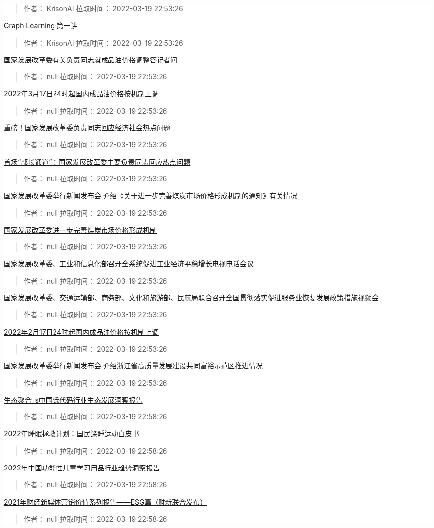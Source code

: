 > 作者： KrisonAI  拉取时间： 2022-03-19 22:53:26

 [Graph Learning 第一讲](https://www.52nlp.cn/graph-learning-%e7%ac%ac%e4%b8%80%e8%ae%b2)

> 作者： KrisonAI  拉取时间： 2022-03-19 22:53:26

 [国家发展改革委有关负责同志就成品油价格调整答记者问](https://www.ndrc.gov.cn/xwdt/xwfb/202203/t20220317_1319446.html)

> 作者： null  拉取时间： 2022-03-19 22:53:26

 [2022年3月17日24时起国内成品油价格按机制上调](https://www.ndrc.gov.cn/xwdt/xwfb/202203/t20220317_1319438.html)

> 作者： null  拉取时间： 2022-03-19 22:53:26

 [重磅！国家发展改革委负责同志回应经济社会热点问题](https://www.ndrc.gov.cn/xwdt/xwfb/202203/t20220307_1318760.html)

> 作者： null  拉取时间： 2022-03-19 22:53:26

 [首场“部长通道”：国家发展改革委主要负责同志回应热点问题](https://www.ndrc.gov.cn/xwdt/xwfb/202203/t20220307_1318757.html)

> 作者： null  拉取时间： 2022-03-19 22:53:26

 [国家发展改革委举行新闻发布会 介绍《关于进一步完善煤炭市场价格形成机制的通知》有关情况](https://www.ndrc.gov.cn/xwdt/xwfb/202202/t20220224_1316800.html)

> 作者： null  拉取时间： 2022-03-19 22:53:26

 [国家发展改革委进一步完善煤炭市场价格形成机制](https://www.ndrc.gov.cn/xwdt/xwfb/202202/t20220224_1316742.html)

> 作者： null  拉取时间： 2022-03-19 22:53:26

 [国家发展改革委、工业和信息化部召开全系统促进工业经济平稳增长电视电话会议](https://www.ndrc.gov.cn/xwdt/xwfb/202202/t20220222_1316621.html)

> 作者： null  拉取时间： 2022-03-19 22:53:26

 [国家发展改革委、交通运输部、商务部、文化和旅游部、民航局联合召开全国贯彻落实促进服务业恢复发展政策措施视频会](https://www.ndrc.gov.cn/xwdt/xwfb/202202/t20220222_1316619.html)

> 作者： null  拉取时间： 2022-03-19 22:53:26

 [2022年2月17日24时起国内成品油价格按机制上调](https://www.ndrc.gov.cn/xwdt/xwfb/202202/t20220217_1315772.html)

> 作者： null  拉取时间： 2022-03-19 22:53:26

 [国家发展改革委举行新闻发布会 介绍浙江省高质量发展建设共同富裕示范区推进情况](https://www.ndrc.gov.cn/xwdt/xwfb/202202/t20220217_1315747.html)

> 作者： null  拉取时间： 2022-03-19 22:53:26

 [生态聚合_s中国低代码行业生态发展洞察报告](https://report.iresearch.cn/report/202203/3952.shtml)

> 作者： null  拉取时间： 2022-03-19 22:58:26

 [2022年睡眠拯救计划：国民深睡运动白皮书](https://report.iresearch.cn/report/202203/3951.shtml)

> 作者： null  拉取时间： 2022-03-19 22:58:26

 [2022年中国功能性儿童学习用品行业趋势洞察报告](https://report.iresearch.cn/report/202203/3950.shtml)

> 作者： null  拉取时间： 2022-03-19 22:58:26

 [2021年财经新媒体营销价值系列报告——ESG篇（财新联合发布）](https://report.iresearch.cn/report/202203/3949.shtml)

> 作者： null  拉取时间： 2022-03-19 22:58:26
